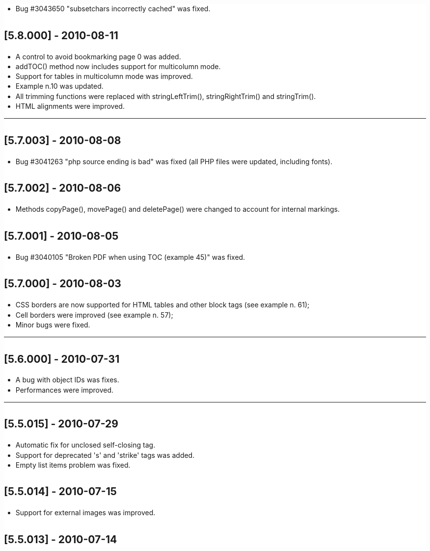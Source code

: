 - Bug #3043650 "subsetchars incorrectly cached" was fixed.

## [5.8.000] - 2010-08-11

- A control to avoid bookmarking page 0 was added.
- addTOC() method now includes support for multicolumn mode.
- Support for tables in multicolumn mode was improved.
- Example n.10 was updated.
- All trimming functions were replaced with stringLeftTrim(), stringRightTrim() and stringTrim().
- HTML alignments were improved.

------------------------------------------------------------

## [5.7.003] - 2010-08-08

- Bug #3041263 "php source ending is bad" was fixed (all PHP files were updated, including fonts).

## [5.7.002] - 2010-08-06

- Methods copyPage(), movePage() and deletePage() were changed to account for internal markings.

## [5.7.001] - 2010-08-05

- Bug #3040105 "Broken PDF when using TOC (example 45)" was fixed.

## [5.7.000] - 2010-08-03

- CSS borders are now supported for HTML tables and other block tags (see example n. 61);
- Cell borders were improved (see example n. 57);
- Minor bugs were fixed.

------------------------------------------------------------

## [5.6.000] - 2010-07-31

- A bug with object IDs was fixes.
- Performances were improved.

------------------------------------------------------------

## [5.5.015] - 2010-07-29

- Automatic fix for unclosed self-closing tag.
- Support for deprecated 's' and 'strike' tags was added.
- Empty list items problem was fixed.

## [5.5.014] - 2010-07-15

- Support for external images was improved.

## [5.5.013] - 2010-07-14
